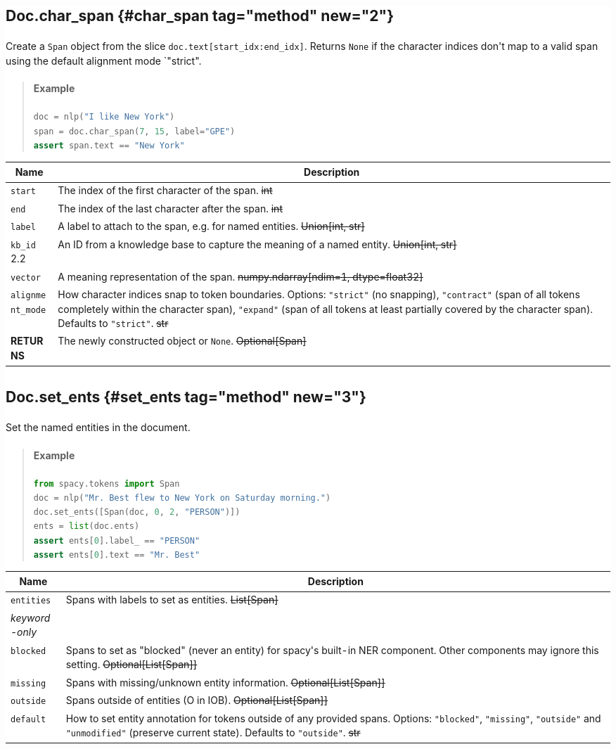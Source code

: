 ## Doc.char_span {#char_span tag="method" new="2"}

Create a `Span` object from the slice `doc.text[start_idx:end_idx]`. Returns
`None` if the character indices don't map to a valid span using the default
alignment mode `"strict".

> #### Example
>
> ```python
> doc = nlp("I like New York")
> span = doc.char_span(7, 15, label="GPE")
> assert span.text == "New York"
> ```

| Name                                 | Description                                                                                                                                                                                                                                                                  |
| ------------------------------------ | ---------------------------------------------------------------------------------------------------------------------------------------------------------------------------------------------------------------------------------------------------------------------------- |
| `start`                              | The index of the first character of the span. ~~int~~                                                                                                                                                                                                                        |
| `end`                                | The index of the last character after the span. ~~int~~                                                                                                                                                                                                                      |
| `label`                              | A label to attach to the span, e.g. for named entities. ~~Union[int, str]~~                                                                                                                                                                                                  |
| `kb_id` <Tag variant="new">2.2</Tag> | An ID from a knowledge base to capture the meaning of a named entity. ~~Union[int, str]~~                                                                                                                                                                                    |
| `vector`                             | A meaning representation of the span. ~~numpy.ndarray[ndim=1, dtype=float32]~~                                                                                                                                                                                               |
| `alignment_mode`                     | How character indices snap to token boundaries. Options: `"strict"` (no snapping), `"contract"` (span of all tokens completely within the character span), `"expand"` (span of all tokens at least partially covered by the character span). Defaults to `"strict"`. ~~str~~ |
| **RETURNS**                          | The newly constructed object or `None`. ~~Optional[Span]~~                                                                                                                                                                                                                   |

## Doc.set_ents {#set_ents tag="method" new="3"}

Set the named entities in the document.

> #### Example
>
> ```python
> from spacy.tokens import Span
> doc = nlp("Mr. Best flew to New York on Saturday morning.")
> doc.set_ents([Span(doc, 0, 2, "PERSON")])
> ents = list(doc.ents)
> assert ents[0].label_ == "PERSON"
> assert ents[0].text == "Mr. Best"
> ```

| Name           | Description                                                                                                                                                                                         |
| -------------- | --------------------------------------------------------------------------------------------------------------------------------------------------------------------------------------------------- |
| `entities`     | Spans with labels to set as entities. ~~List[Span]~~                                                                                                                                                |
| _keyword-only_ |                                                                                                                                                                                                     |
| `blocked`      | Spans to set as "blocked" (never an entity) for spacy's built-in NER component. Other components may ignore this setting. ~~Optional[List[Span]]~~                                                  |
| `missing`      | Spans with missing/unknown entity information. ~~Optional[List[Span]]~~                                                                                                                             |
| `outside`      | Spans outside of entities (O in IOB). ~~Optional[List[Span]]~~                                                                                                                                      |
| `default`      | How to set entity annotation for tokens outside of any provided spans. Options: `"blocked"`, `"missing"`, `"outside"` and `"unmodified"` (preserve current state). Defaults to `"outside"`. ~~str~~ |
